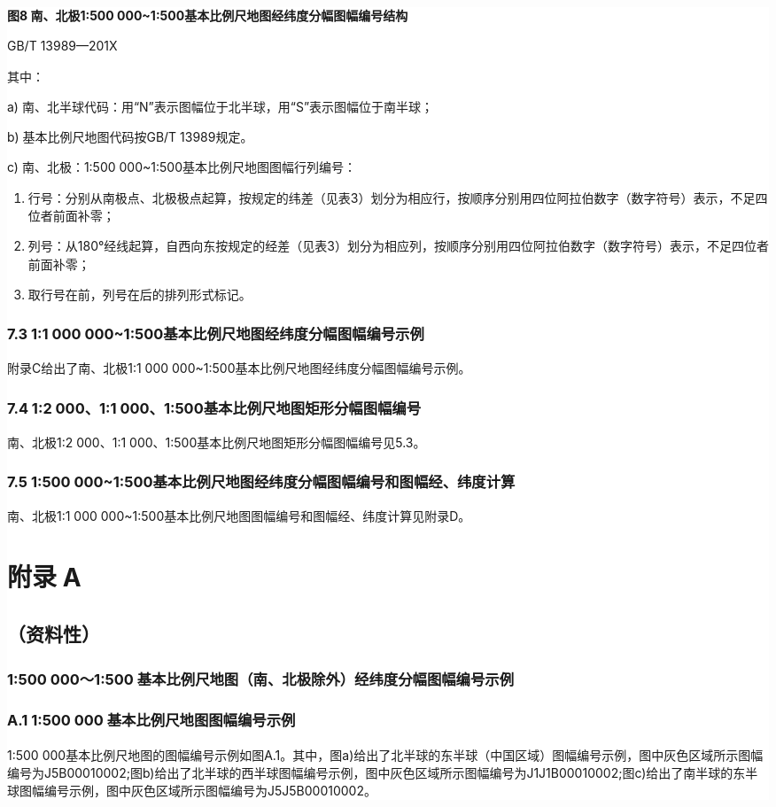 **图8 南、北极1:500 000~1:500基本比例尺地图经纬度分幅图幅编号结构**

GB/T 13989—201X

其中：

a) 南、北半球代码：用“N”表示图幅位于北半球，用“S”表示图幅位于南半球；

b) 基本比例尺地图代码按GB/T 13989规定。

c) 南、北极：1:500 000~1:500基本比例尺地图图幅行列编号：

1) 行号：分别从南极点、北极极点起算，按规定的纬差（见表3）划分为相应行，按顺序分别用四位阿拉伯数字（数字符号）表示，不足四位者前面补零；

2) 列号：从180°经线起算，自西向东按规定的经差（见表3）划分为相应列，按顺序分别用四位阿拉伯数字（数字符号）表示，不足四位者前面补零；

3) 取行号在前，列号在后的排列形式标记。

### 7.3 1:1 000 000~1:500基本比例尺地图经纬度分幅图幅编号示例

附录C给出了南、北极1:1 000 000~1:500基本比例尺地图经纬度分幅图幅编号示例。

### 7.4 1:2 000、1:1 000、1:500基本比例尺地图矩形分幅图幅编号

南、北极1:2 000、1:1 000、1:500基本比例尺地图矩形分幅图幅编号见5.3。

### 7.5 1:500 000~1:500基本比例尺地图经纬度分幅图幅编号和图幅经、纬度计算

南、北极1:1 000 000~1:500基本比例尺地图图幅编号和图幅经、纬度计算见附录D。

# 附录 A
## （资料性）
### 1:500 000～1:500 基本比例尺地图（南、北极除外）经纬度分幅图幅编号示例

### A.1 1:500 000 基本比例尺地图图幅编号示例

1:500 000基本比例尺地图的图幅编号示例如图A.1。其中，图a)给出了北半球的东半球（中国区域）图幅编号示例，图中灰色区域所示图幅编号为J5B00010002;图b)给出了北半球的西半球图幅编号示例，图中灰色区域所示图幅编号为J1J1B00010002;图c)给出了南半球的东半球图幅编号示例，图中灰色区域所示图幅编号为J5J5B00010002。

